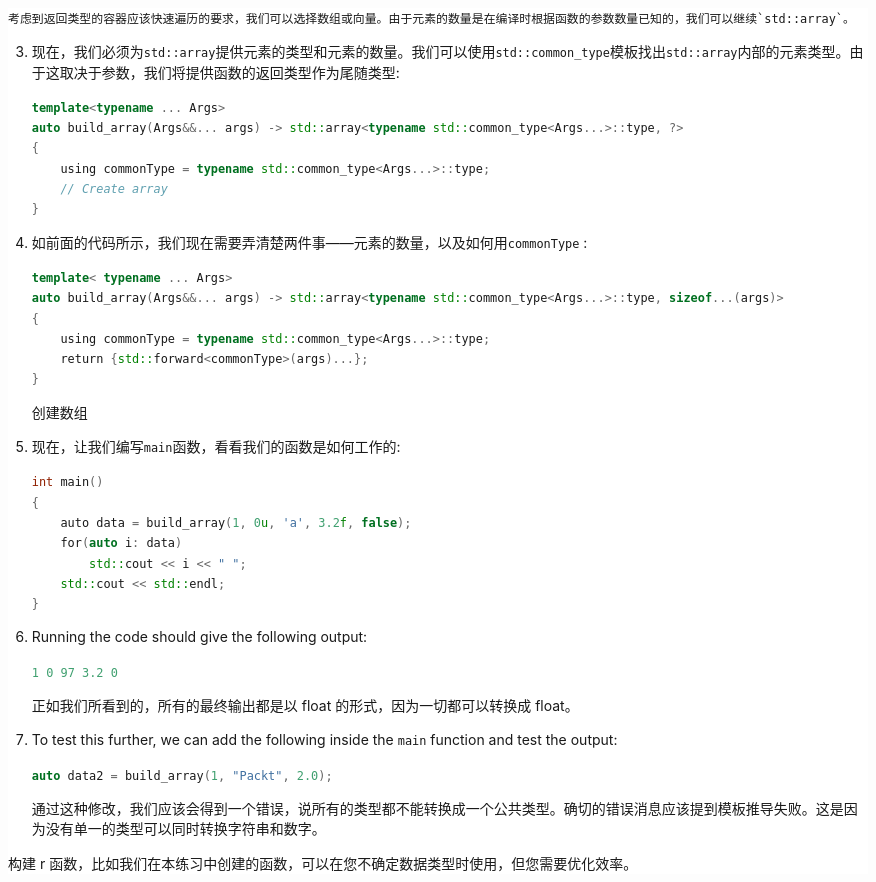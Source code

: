     考虑到返回类型的容器应该快速遍历的要求，我们可以选择数组或向量。由于元素的数量是在编译时根据函数的参数数量已知的，我们可以继续`std::array`。

3.  现在，我们必须为`std::array`提供元素的类型和元素的数量。我们可以使用`std::common_type`模板找出`std::array`内部的元素类型。由于这取决于参数，我们将提供函数的返回类型作为尾随类型:

    ```cpp
    template<typename ... Args>
    auto build_array(Args&&... args) -> std::array<typename std::common_type<Args...>::type, ?>
    {
        using commonType = typename std::common_type<Args...>::type;
        // Create array
    }
    ```

4.  如前面的代码所示，我们现在需要弄清楚两件事——元素的数量，以及如何用`commonType` :

    ```cpp
    template< typename ... Args>
    auto build_array(Args&&... args) -> std::array<typename std::common_type<Args...>::type, sizeof...(args)>
    {
        using commonType = typename std::common_type<Args...>::type;
        return {std::forward<commonType>(args)...};
    }
    ```

    创建数组
5.  现在，让我们编写`main`函数，看看我们的函数是如何工作的:

    ```cpp
    int main()
    {
        auto data = build_array(1, 0u, 'a', 3.2f, false);
        for(auto i: data)
            std::cout << i << " ";
        std::cout << std::endl;
    }
    ```

6.  Running the code should give the following output:

    ```cpp
    1 0 97 3.2 0
    ```

    正如我们所看到的，所有的最终输出都是以 float 的形式，因为一切都可以转换成 float。

7.  To test this further, we can add the following inside the `main` function and test the output:

    ```cpp
    auto data2 = build_array(1, "Packt", 2.0);
    ```

    通过这种修改，我们应该会得到一个错误，说所有的类型都不能转换成一个公共类型。确切的错误消息应该提到模板推导失败。这是因为没有单一的类型可以同时转换字符串和数字。

构建 r 函数，比如我们在本练习中创建的函数，可以在您不确定数据类型时使用，但您需要优化效率。
